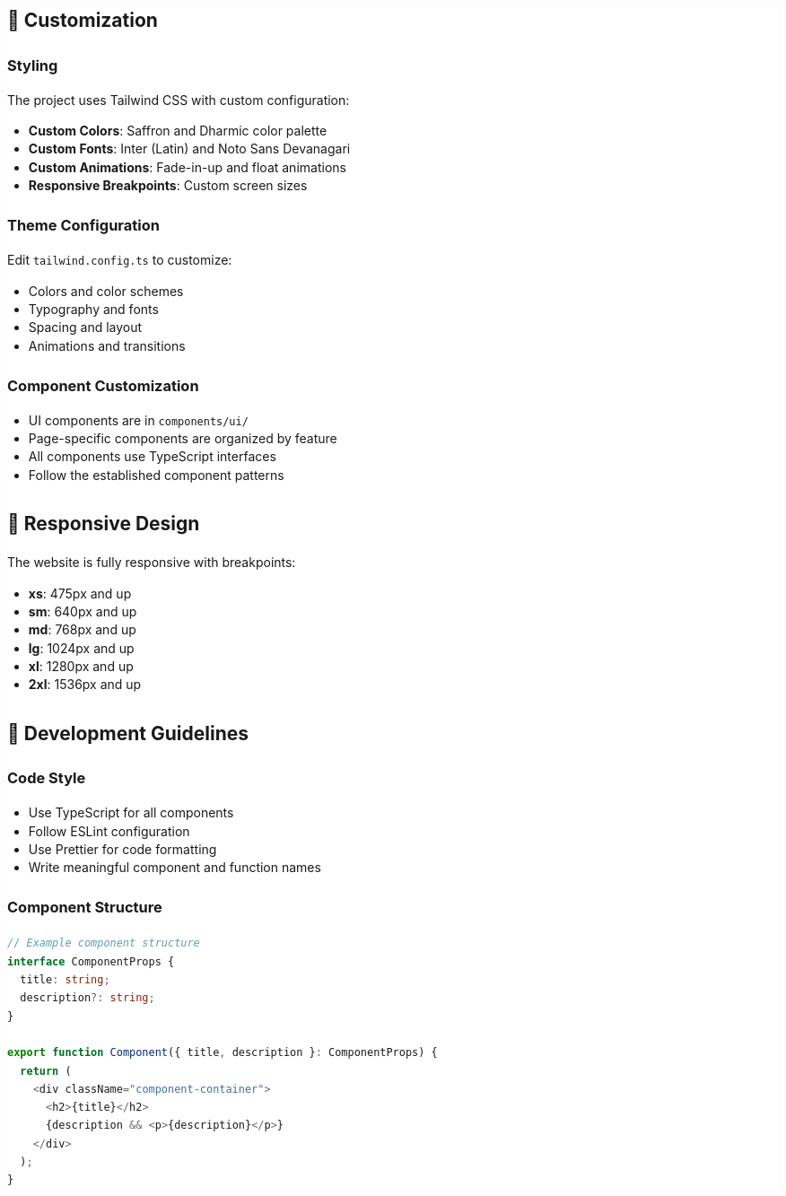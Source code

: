## 🎨 Customization

### Styling
The project uses Tailwind CSS with custom configuration:

- **Custom Colors**: Saffron and Dharmic color palette
- **Custom Fonts**: Inter (Latin) and Noto Sans Devanagari
- **Custom Animations**: Fade-in-up and float animations
- **Responsive Breakpoints**: Custom screen sizes

### Theme Configuration
Edit `tailwind.config.ts` to customize:
- Colors and color schemes
- Typography and fonts
- Spacing and layout
- Animations and transitions

### Component Customization
- UI components are in `components/ui/`
- Page-specific components are organized by feature
- All components use TypeScript interfaces
- Follow the established component patterns

## 📱 Responsive Design

The website is fully responsive with breakpoints:
- **xs**: 475px and up
- **sm**: 640px and up
- **md**: 768px and up
- **lg**: 1024px and up
- **xl**: 1280px and up
- **2xl**: 1536px and up

## 🔧 Development Guidelines

### Code Style
- Use TypeScript for all components
- Follow ESLint configuration
- Use Prettier for code formatting
- Write meaningful component and function names

### Component Structure
```typescript
// Example component structure
interface ComponentProps {
  title: string;
  description?: string;
}

export function Component({ title, description }: ComponentProps) {
  return (
    <div className="component-container">
      <h2>{title}</h2>
      {description && <p>{description}</p>}
    </div>
  );
}
```
